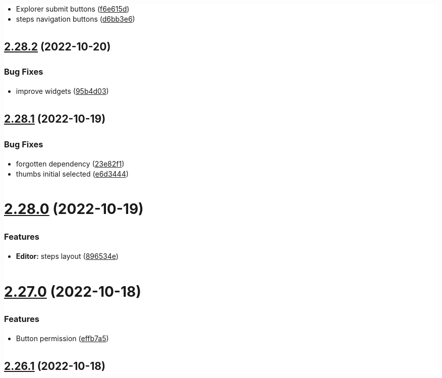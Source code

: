 * Explorer submit buttons ([f6e615d](https://github.com/softwaregroup-bg/ut-prime/commit/f6e615d22e46cdce1a55f13c5dfd4f5fc8f18bce))
* steps navigation buttons ([d6bb3e6](https://github.com/softwaregroup-bg/ut-prime/commit/d6bb3e6401b868c6f7c49a56d62cafb328f2c96a))



## [2.28.2](https://github.com/softwaregroup-bg/ut-prime/compare/v2.28.1...v2.28.2) (2022-10-20)


### Bug Fixes

* improve widgets ([95b4d03](https://github.com/softwaregroup-bg/ut-prime/commit/95b4d03a3cd22b3c82005f5a6786ab2f08d8749b))



## [2.28.1](https://github.com/softwaregroup-bg/ut-prime/compare/v2.28.0...v2.28.1) (2022-10-19)


### Bug Fixes

* forgotten dependency ([23e82f1](https://github.com/softwaregroup-bg/ut-prime/commit/23e82f16c5a62dc6f2d85b64ca00169338a5b8e0))
* thumbs initial selected ([e6d3444](https://github.com/softwaregroup-bg/ut-prime/commit/e6d3444ba1b7b203afaa8187e8194648f91a7763))



# [2.28.0](https://github.com/softwaregroup-bg/ut-prime/compare/v2.27.0...v2.28.0) (2022-10-19)


### Features

* **Editor:** steps layout ([896534e](https://github.com/softwaregroup-bg/ut-prime/commit/896534ec30e0e3e66412034210b416cc06277db4))



# [2.27.0](https://github.com/softwaregroup-bg/ut-prime/compare/v2.26.1...v2.27.0) (2022-10-18)


### Features

* Button permission ([effb7a5](https://github.com/softwaregroup-bg/ut-prime/commit/effb7a531ecf903f8d9811db2668fb49dcf724fc))



## [2.26.1](https://github.com/softwaregroup-bg/ut-prime/compare/v2.26.0...v2.26.1) (2022-10-18)
